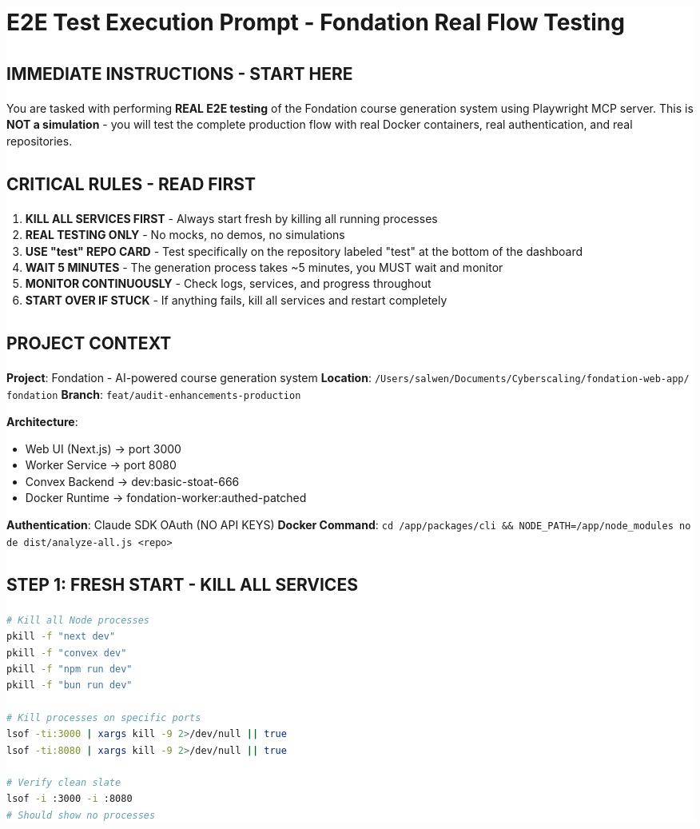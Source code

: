 # E2E Test Execution Prompt - Fondation Real Flow Testing

## IMMEDIATE INSTRUCTIONS - START HERE

You are tasked with performing **REAL E2E testing** of the Fondation course generation system using Playwright MCP server. This is **NOT a simulation** - you will test the complete production flow with real Docker containers, real authentication, and real repositories.

## CRITICAL RULES - READ FIRST

1. **KILL ALL SERVICES FIRST** - Always start fresh by killing all running processes
2. **REAL TESTING ONLY** - No mocks, no demos, no simulations
3. **USE "test" REPO CARD** - Test specifically on the repository labeled "test" at the bottom of the dashboard
4. **WAIT 5 MINUTES** - The generation process takes ~5 minutes, you MUST wait and monitor
5. **MONITOR CONTINUOUSLY** - Check logs, services, and progress throughout
6. **START OVER IF STUCK** - If anything fails, kill all services and restart completely

## PROJECT CONTEXT

**Project**: Fondation - AI-powered course generation system
**Location**: `/Users/salwen/Documents/Cyberscaling/fondation-web-app/fondation`
**Branch**: `feat/audit-enhancements-production`

**Architecture**:
- Web UI (Next.js) → port 3000
- Worker Service → port 8080  
- Convex Backend → dev:basic-stoat-666
- Docker Runtime → fondation-worker:authed-patched

**Authentication**: Claude SDK OAuth (NO API KEYS)
**Docker Command**: `cd /app/packages/cli && NODE_PATH=/app/node_modules node dist/analyze-all.js <repo>`

## STEP 1: FRESH START - KILL ALL SERVICES

```bash
# Kill all Node processes
pkill -f "next dev"
pkill -f "convex dev" 
pkill -f "npm run dev"
pkill -f "bun run dev"

# Kill processes on specific ports
lsof -ti:3000 | xargs kill -9 2>/dev/null || true
lsof -ti:8080 | xargs kill -9 2>/dev/null || true

# Verify clean slate
lsof -i :3000 -i :8080
# Should show no processes
```
